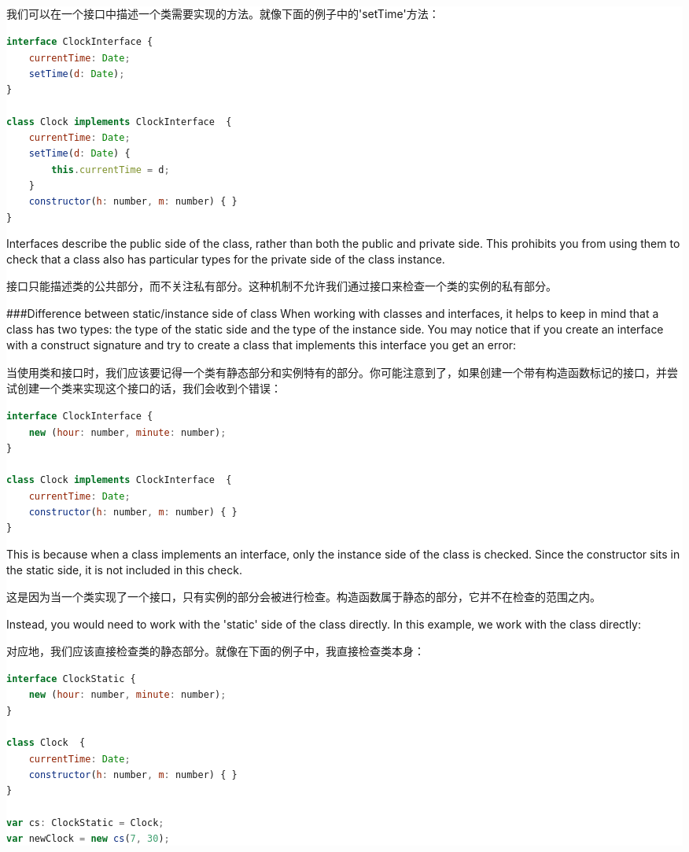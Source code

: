 我们可以在一个接口中描述一个类需要实现的方法。就像下面的例子中的'setTime'方法：

```js
interface ClockInterface {
    currentTime: Date;
    setTime(d: Date);
}

class Clock implements ClockInterface  {
    currentTime: Date;
    setTime(d: Date) {
        this.currentTime = d;
    }
    constructor(h: number, m: number) { }
}
```

Interfaces describe the public side of the class, rather than both the public and private side. This prohibits you from using them to check that a class also has particular types for the private side of the class instance.

接口只能描述类的公共部分，而不关注私有部分。这种机制不允许我们通过接口来检查一个类的实例的私有部分。

###Difference between static/instance side of class
When working with classes and interfaces, it helps to keep in mind that a class has two types: the type of the static side and the type of the instance side. You may notice that if you create an interface with a construct signature and try to create a class that implements this interface you get an error:

当使用类和接口时，我们应该要记得一个类有静态部分和实例特有的部分。你可能注意到了，如果创建一个带有构造函数标记的接口，并尝试创建一个类来实现这个接口的话，我们会收到个错误：

```js
interface ClockInterface {
    new (hour: number, minute: number);
}

class Clock implements ClockInterface  {
    currentTime: Date;
    constructor(h: number, m: number) { }
}
```

This is because when a class implements an interface, only the instance side of the class is checked. Since the constructor sits in the static side, it is not included in this check.

这是因为当一个类实现了一个接口，只有实例的部分会被进行检查。构造函数属于静态的部分，它并不在检查的范围之内。

Instead, you would need to work with the 'static' side of the class directly. In this example, we work with the class directly:

对应地，我们应该直接检查类的静态部分。就像在下面的例子中，我直接检查类本身：

```js
interface ClockStatic {
    new (hour: number, minute: number);
}

class Clock  {
    currentTime: Date;
    constructor(h: number, m: number) { }
}

var cs: ClockStatic = Clock;
var newClock = new cs(7, 30);
```
